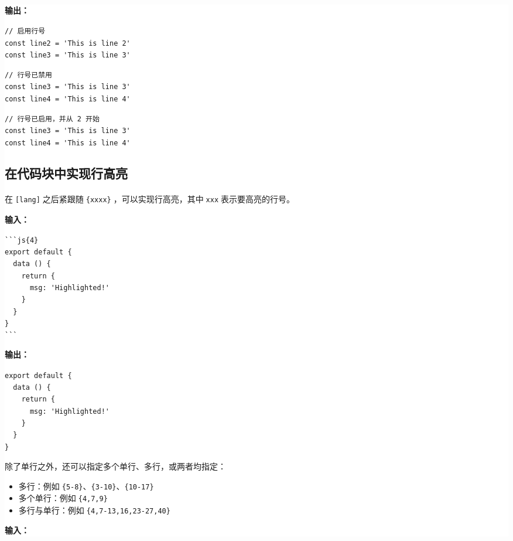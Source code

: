 **输出：**

```ts:line-numbers
// 启用行号
const line2 = 'This is line 2'
const line3 = 'This is line 3'
```

```ts:no-line-numbers
// 行号已禁用
const line3 = 'This is line 3'
const line4 = 'This is line 4'
```

```ts:line-numbers=2
// 行号已启用，并从 2 开始
const line3 = 'This is line 3'
const line4 = 'This is line 4'
```

## 在代码块中实现行高亮

在 `[lang]` 之后紧跟随 `{xxxx}` ，可以实现行高亮，其中 `xxx` 表示要高亮的行号。

**输入：**

````
```js{4}
export default {
  data () {
    return {
      msg: 'Highlighted!'
    }
  }
}
```
````

**输出：**

```js{4}
export default {
  data () {
    return {
      msg: 'Highlighted!'
    }
  }
}
```

除了单行之外，还可以指定多个单行、多行，或两者均指定：

- 多行：例如 `{5-8}`、`{3-10}`、`{10-17}`
- 多个单行：例如 `{4,7,9}`
- 多行与单行：例如 `{4,7-13,16,23-27,40}`

**输入：**

